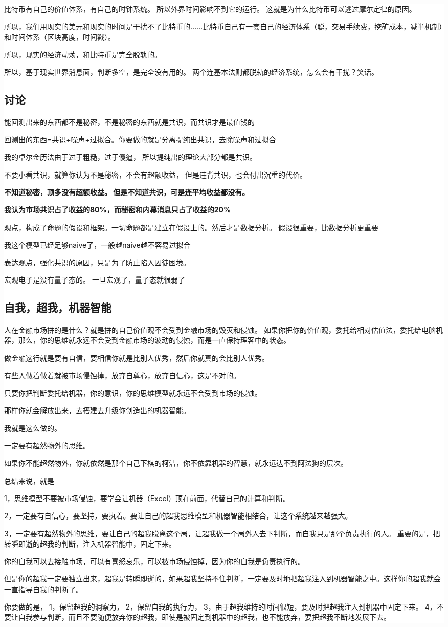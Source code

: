比特币有自己的价值体系，有自己的时钟系统。 所以外界时间影响不到它的运行。 这就是为什么比特币可以逃过摩尔定律的原因。 

所以，我们用现实的美元和现实的时间是干扰不了比特币的……比特币自己有一套自己的经济体系（聪，交易手续费，挖矿成本，减半机制）和时间体系（区块高度，时间戳）。 

所以，现实的经济动荡，和比特币是完全脱轨的。 

所以，基于现实世界消息面，判断多空，是完全没有用的。 两个连基本法则都脱轨的经济系统，怎么会有干扰？笑话。

## 讨论

能回测出来的东西都不是秘密，不是秘密的东西就是共识，而共识才是最值钱的 

回测出的东西=共识+噪声+过拟合。你要做的就是分离提纯出共识，去除噪声和过拟合

我的卓尔金历法由于过于粗糙，过于傻逼， 所以提纯出的理论大部分都是共识。

不要小看共识，就算你认为不是秘密，不会有超额收益， 但是违背共识，也会付出沉重的代价。

**不知道秘密，顶多没有超额收益。 但是不知道共识，可是连平均收益都没有。** 

**我认为市场共识占了收益的80%，而秘密和内幕消息只占了收益的20%** 

观点，构成了命题的假设和框架。一切命题都是建立在假设上的。然后才是数据分析。 假设很重要，比数据分析更重要 

我这个模型已经足够naive了，一般越naive越不容易过拟合 

表达观点，强化共识的原因，只是为了防止陷入囚徒困境。 

宏观电子是没有量子态的。 一旦宏观了，量子态就很弱了

## 自我，超我，机器智能

人在金融市场拼的是什么？就是拼的自己价值观不会受到金融市场的毁灭和侵蚀。 如果你把你的价值观，委托给相对估值法，委托给电脑机器，那么，你的思维就永远不会受到金融市场的波动的侵蚀，而是一直保持理客中的状态。

做金融这行就是要有自信，要相信你就是比别人优秀，然后你就真的会比别人优秀。

有些人做着做着就被市场侵蚀掉，放弃自尊心，放弃自信心，这是不对的。

只要你把判断委托给机器，你的意识，你的思维模型就永远不会受到市场的侵蚀。

那样你就会解放出来，去搭建去升级你创造出的机器智能。

我就是这么做的。

一定要有超然物外的思维。

如果你不能超然物外，你就依然是那个自己下棋的柯洁，你不依靠机器的智慧，就永远达不到阿法狗的层次。

总结来说，就是

1，思维模型不要被市场侵蚀，要学会让机器（Excel）顶在前面，代替自己的计算和判断。

2，一定要有自信心，要坚持，要执着。要让自己的超我思维模型和机器智能相结合，让这个系统越来越强大。

3，一定要有超然物外的思维，要让自己的超我脱离这个局，让超我做一个局外人去下判断，而自我只是那个负责执行的人。 重要的是，把转瞬即逝的超我的判断，注入机器智能中，固定下来。

你的自我可以去接触市场，可以有喜怒哀乐，可以被市场侵蚀掉，因为你的自我是负责执行的。

但是你的超我一定要独立出来，超我是转瞬即逝的，如果超我坚持不住判断，一定要及时地把超我注入到机器智能之中。这样你的超我就会一直指导自我的判断了。

你要做的是， 1，保留超我的洞察力， 2，保留自我的执行力， 3，由于超我维持的时间很短，要及时把超我注入到机器中固定下来。 4，不要让自我参与判断，而且不要随便放弃你的超我，即使是被固定到机器中的超我，也不能放弃，要把超我不断地发展下去。
